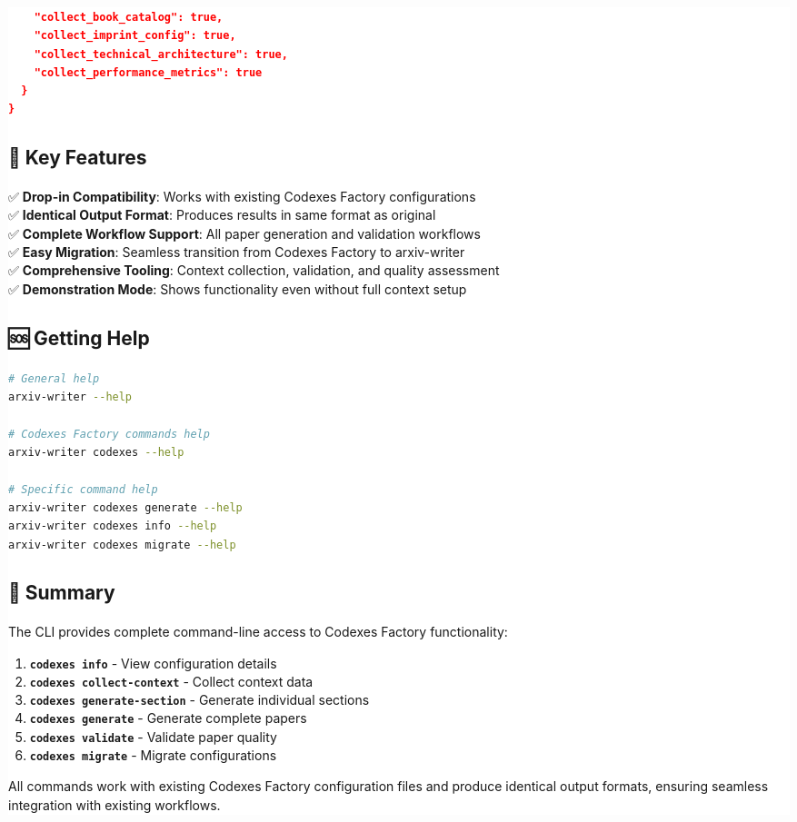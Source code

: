 ```json
    "collect_book_catalog": true,
    "collect_imprint_config": true,
    "collect_technical_architecture": true,
    "collect_performance_metrics": true
  }
}
```

## 🎉 **Key Features**

✅ **Drop-in Compatibility**: Works with existing Codexes Factory configurations  
✅ **Identical Output Format**: Produces results in same format as original  
✅ **Complete Workflow Support**: All paper generation and validation workflows  
✅ **Easy Migration**: Seamless transition from Codexes Factory to arxiv-writer  
✅ **Comprehensive Tooling**: Context collection, validation, and quality assessment  
✅ **Demonstration Mode**: Shows functionality even without full context setup  

## 🆘 **Getting Help**

```bash
# General help
arxiv-writer --help

# Codexes Factory commands help
arxiv-writer codexes --help

# Specific command help
arxiv-writer codexes generate --help
arxiv-writer codexes info --help
arxiv-writer codexes migrate --help
```

## 🎯 **Summary**

The CLI provides complete command-line access to Codexes Factory functionality:

1. **`codexes info`** - View configuration details
2. **`codexes collect-context`** - Collect context data  
3. **`codexes generate-section`** - Generate individual sections
4. **`codexes generate`** - Generate complete papers
5. **`codexes validate`** - Validate paper quality
6. **`codexes migrate`** - Migrate configurations

All commands work with existing Codexes Factory configuration files and produce identical output formats, ensuring seamless integration with existing workflows.